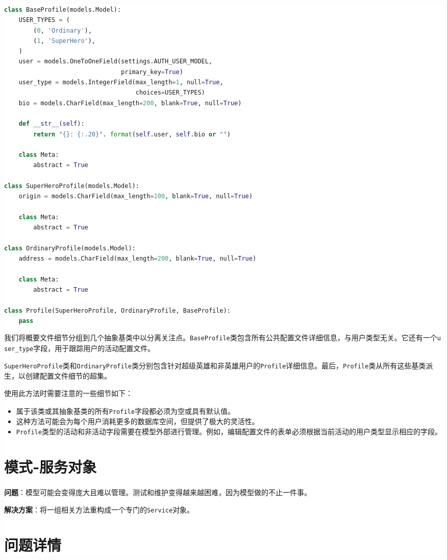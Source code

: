 ```py
class BaseProfile(models.Model): 
    USER_TYPES = ( 
        (0, 'Ordinary'), 
        (1, 'SuperHero'), 
    ) 
    user = models.OneToOneField(settings.AUTH_USER_MODEL, 
                                primary_key=True) 
    user_type = models.IntegerField(max_length=1, null=True, 
                                    choices=USER_TYPES) 
    bio = models.CharField(max_length=200, blank=True, null=True) 

    def __str__(self): 
        return "{}: {:.20}". format(self.user, self.bio or "") 

    class Meta: 
        abstract = True 

class SuperHeroProfile(models.Model): 
    origin = models.CharField(max_length=100, blank=True, null=True) 

    class Meta: 
        abstract = True 

class OrdinaryProfile(models.Model): 
    address = models.CharField(max_length=200, blank=True, null=True) 

    class Meta: 
        abstract = True 

class Profile(SuperHeroProfile, OrdinaryProfile, BaseProfile): 
    pass 
```

我们将概要文件细节分组到几个抽象基类中以分离关注点。`BaseProfile`类包含所有公共配置文件详细信息，与用户类型无关。它还有一个`user_type`字段，用于跟踪用户的活动配置文件。

`SuperHeroProfile`类和`OrdinaryProfile`类分别包含针对超级英雄和非英雄用户的`Profile`详细信息。最后，`Profile`类从所有这些基类派生，以创建配置文件细节的超集。

使用此方法时需要注意的一些细节如下：

*   属于该类或其抽象基类的所有`Profile`字段都必须为空或具有默认值。
*   这种方法可能会为每个用户消耗更多的数据库空间，但提供了极大的灵活性。
*   `Profile`类型的活动和非活动字段需要在模型外部进行管理。例如，编辑配置文件的表单必须根据当前活动的用户类型显示相应的字段。

# 模式-服务对象

**问题**：模型可能会变得庞大且难以管理。测试和维护变得越来越困难，因为模型做的不止一件事。

**解决方案**：将一组相关方法重构成一个专门的`Service`对象。

# 问题详情
